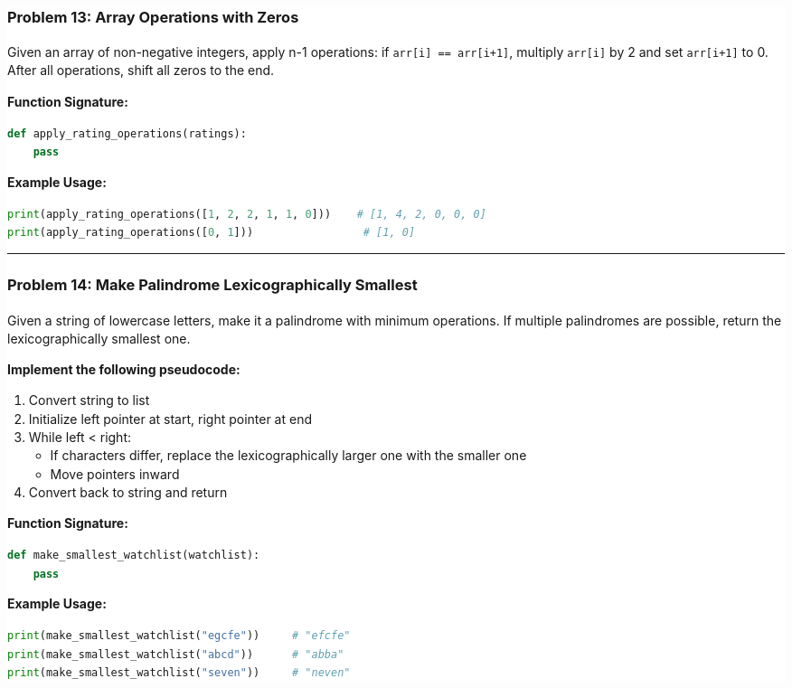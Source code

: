 
### Problem 13: Array Operations with Zeros

Given an array of non-negative integers, apply n-1 operations: if `arr[i] == arr[i+1]`, multiply `arr[i]` by 2 and set `arr[i+1]` to 0. After all operations, shift all zeros to the end.

**Function Signature:**
```python
def apply_rating_operations(ratings):
    pass
```

**Example Usage:**
```python
print(apply_rating_operations([1, 2, 2, 1, 1, 0]))    # [1, 4, 2, 0, 0, 0]
print(apply_rating_operations([0, 1]))                 # [1, 0]
```

---

### Problem 14: Make Palindrome Lexicographically Smallest

Given a string of lowercase letters, make it a palindrome with minimum operations. If multiple palindromes are possible, return the lexicographically smallest one.

**Implement the following pseudocode:**

1. Convert string to list
2. Initialize left pointer at start, right pointer at end
3. While left < right:
   - If characters differ, replace the lexicographically larger one with the smaller one
   - Move pointers inward
4. Convert back to string and return

**Function Signature:**
```python
def make_smallest_watchlist(watchlist):
    pass
```

**Example Usage:**
```python
print(make_smallest_watchlist("egcfe"))     # "efcfe"
print(make_smallest_watchlist("abcd"))      # "abba"
print(make_smallest_watchlist("seven"))     # "neven"
```